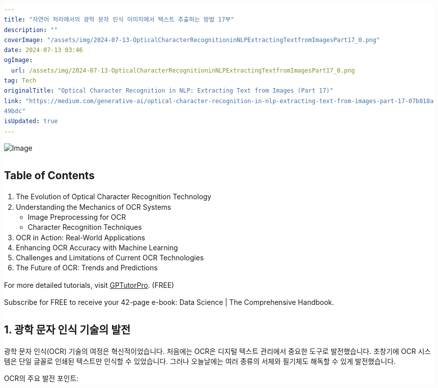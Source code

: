 ```yaml
---
title: "자연어 처리에서의 광학 문자 인식 이미지에서 텍스트 추출하는 방법 17부"
description: ""
coverImage: "/assets/img/2024-07-13-OpticalCharacterRecognitioninNLPExtractingTextfromImagesPart17_0.png"
date: 2024-07-13 03:46
ogImage:
  url: /assets/img/2024-07-13-OpticalCharacterRecognitioninNLPExtractingTextfromImagesPart17_0.png
tag: Tech
originalTitle: "Optical Character Recognition in NLP: Extracting Text from Images (Part 17)"
link: "https://medium.com/generative-ai/optical-character-recognition-in-nlp-extracting-text-from-images-part-17-07b818a49bdc"
isUpdated: true
---
```


![Image](/assets/img/2024-07-13-OpticalCharacterRecognitioninNLPExtractingTextfromImagesPart17_0.png)

## Table of Contents

1. The Evolution of Optical Character Recognition Technology
2. Understanding the Mechanics of OCR Systems
   - Image Preprocessing for OCR
   - Character Recognition Techniques
3. OCR in Action: Real-World Applications
4. Enhancing OCR Accuracy with Machine Learning
5. Challenges and Limitations of Current OCR Technologies
6. The Future of OCR: Trends and Predictions

For more detailed tutorials, visit [GPTutorPro](link). (FREE)

Subscribe for FREE to receive your 42-page e-book: Data Science | The Comprehensive Handbook.



<ins class="adsbygoogle"
     style="display:block"
     data-ad-client="ca-pub-4877378276818686"
     data-ad-slot="1107185301"
     data-ad-format="auto"
     data-full-width-responsive="true"></ins>

<script>
     (adsbygoogle = window.adsbygoogle || []).push({});
</script>

## 1. 광학 문자 인식 기술의 발전

광학 문자 인식(OCR) 기술의 여정은 혁신적이었습니다. 처음에는 OCR은 디지털 텍스트 관리에서 중요한 도구로 발전했습니다. 초창기에 OCR 시스템은 단일 글꼴로 인쇄된 텍스트만 인식할 수 있었습니다. 그러나 오늘날에는 여러 종류의 서체와 필기체도 해독할 수 있게 발전했습니다.

OCR의 주요 발전 포인트:

